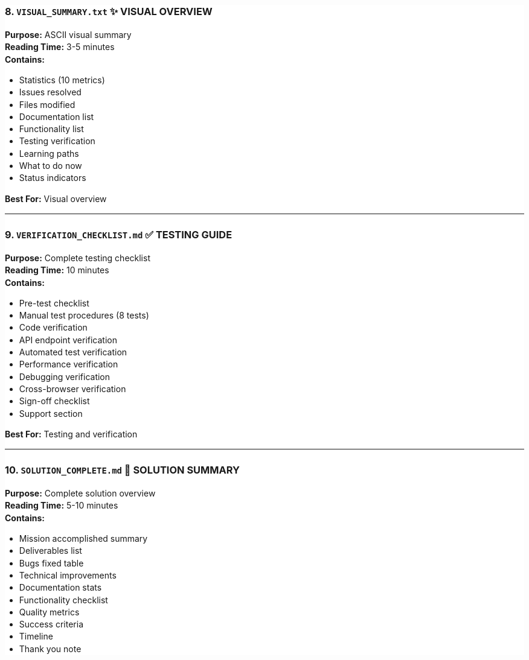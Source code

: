### 8. `VISUAL_SUMMARY.txt` ✨ VISUAL OVERVIEW
**Purpose:** ASCII visual summary  
**Reading Time:** 3-5 minutes  
**Contains:**
- Statistics (10 metrics)
- Issues resolved
- Files modified
- Documentation list
- Functionality list
- Testing verification
- Learning paths
- What to do now
- Status indicators

**Best For:** Visual overview

---

### 9. `VERIFICATION_CHECKLIST.md` ✅ TESTING GUIDE
**Purpose:** Complete testing checklist  
**Reading Time:** 10 minutes  
**Contains:**
- Pre-test checklist
- Manual test procedures (8 tests)
- Code verification
- API endpoint verification
- Automated test verification
- Performance verification
- Debugging verification
- Cross-browser verification
- Sign-off checklist
- Support section

**Best For:** Testing and verification

---

### 10. `SOLUTION_COMPLETE.md` 🎉 SOLUTION SUMMARY
**Purpose:** Complete solution overview  
**Reading Time:** 5-10 minutes  
**Contains:**
- Mission accomplished summary
- Deliverables list
- Bugs fixed table
- Technical improvements
- Documentation stats
- Functionality checklist
- Quality metrics
- Success criteria
- Timeline
- Thank you note
